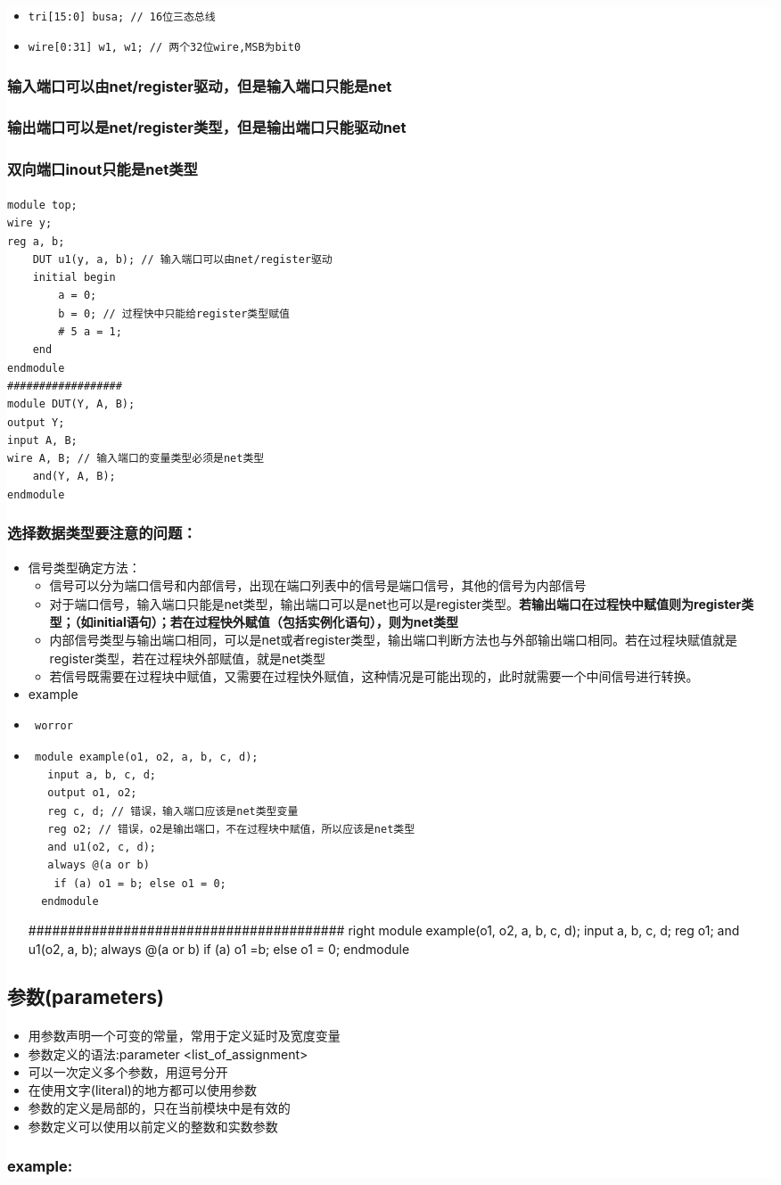 -     tri[15:0] busa; // 16位三态总线
-     wire[0:31] w1, w1; // 两个32位wire,MSB为bit0
### 输入端口可以由net/register驱动，但是输入端口只能是net
### 输出端口可以是net/register类型，但是输出端口只能驱动net
### 双向端口inout只能是net类型
    module top;
    wire y;
    reg a, b;
        DUT u1(y, a, b); // 输入端口可以由net/register驱动
        initial begin
            a = 0;
            b = 0; // 过程快中只能给register类型赋值
            # 5 a = 1;
        end
    endmodule
    ##################
    module DUT(Y, A, B);
    output Y;
    input A, B;
    wire A, B; // 输入端口的变量类型必须是net类型
        and(Y, A, B);
    endmodule
### 选择数据类型要注意的问题：
- 信号类型确定方法：
  - 信号可以分为端口信号和内部信号，出现在端口列表中的信号是端口信号，其他的信号为内部信号
  - 对于端口信号，输入端口只能是net类型，输出端口可以是net也可以是register类型。**若输出端口在过程快中赋值则为register类型；（如initial语句）；若在过程快外赋值（包括实例化语句），则为net类型**
  - 内部信号类型与输出端口相同，可以是net或者register类型，输出端口判断方法也与外部输出端口相同。若在过程块赋值就是register类型，若在过程块外部赋值，就是net类型
  - 若信号既需要在过程块中赋值，又需要在过程快外赋值，这种情况是可能出现的，此时就需要一个中间信号进行转换。
- example
-      worror
-      module example(o1, o2, a, b, c, d);
         input a, b, c, d;
         output o1, o2;
         reg c, d; // 错误，输入端口应该是net类型变量
         reg o2; // 错误，o2是输出端口，不在过程块中赋值，所以应该是net类型
         and u1(o2, c, d);
         always @(a or b)
          if (a) o1 = b; else o1 = 0;
        endmodule
    ########################################
    right
    module example(o1, o2, a, b, c, d);
      input a, b, c, d;
      reg o1;
      and u1(o2, a, b);
      always @(a or b)
        if (a) o1 =b; else o1 = 0;
    endmodule
## 参数(parameters)
- 用参数声明一个可变的常量，常用于定义延时及宽度变量
- 参数定义的语法:parameter <list_of_assignment>
- 可以一次定义多个参数，用逗号分开
- 在使用文字(literal)的地方都可以使用参数
- 参数的定义是局部的，只在当前模块中是有效的
- 参数定义可以使用以前定义的整数和实数参数
### example: